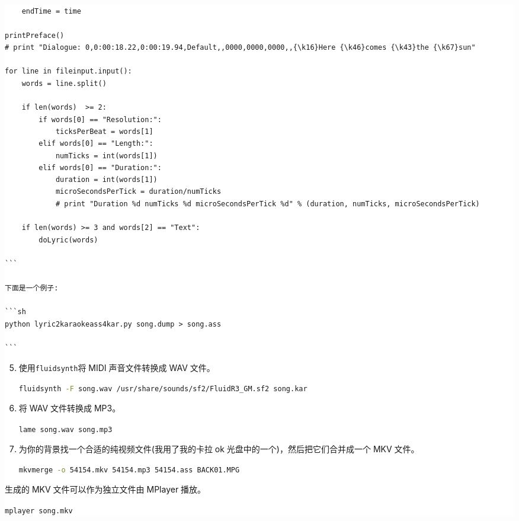         endTime = time

    printPreface()
    # print "Dialogue: 0,0:00:18.22,0:00:19.94,Default,,0000,0000,0000,,{\k16}Here {\k46}comes {\k43}the {\k67}sun"

    for line in fileinput.input():
        words = line.split()

        if len(words)  >= 2:
            if words[0] == "Resolution:":
                ticksPerBeat = words[1]
            elif words[0] == "Length:":
                numTicks = int(words[1])
            elif words[0] == "Duration:":
                duration = int(words[1])
                microSecondsPerTick = duration/numTicks
                # print "Duration %d numTicks %d microSecondsPerTick %d" % (duration, numTicks, microSecondsPerTick)

        if len(words) >= 3 and words[2] == "Text":
            doLyric(words)

    ```

    下面是一个例子:

    ```sh
    python lyric2karaokeass4kar.py song.dump > song.ass

    ```

5.  使用`fluidsynth`将 MIDI 声音文件转换成 WAV 文件。

    ```sh
    fluidsynth -F song.wav /usr/share/sounds/sf2/FluidR3_GM.sf2 song.kar

    ```

6.  将 WAV 文件转换成 MP3。

    ```sh
    lame song.wav song.mp3

    ```

7.  为你的背景找一个合适的纯视频文件(我用了我的卡拉 ok 光盘中的一个)，然后把它们合并成一个 MKV 文件。

    ```sh
    mkvmerge -o 54154.mkv 54154.mp3 54154.ass BACK01.MPG

    ```

生成的 MKV 文件可以作为独立文件由 MPlayer 播放。

```sh
mplayer song.mkv

```
